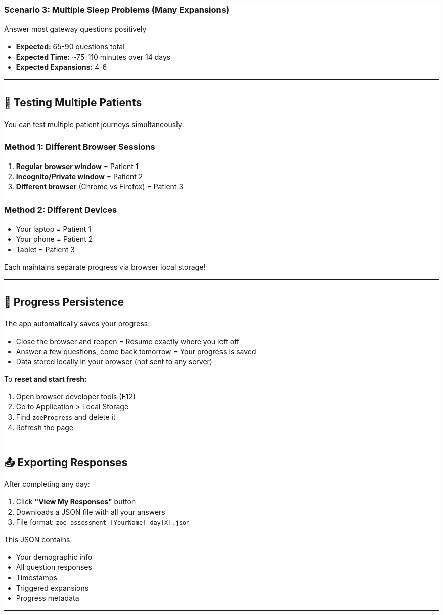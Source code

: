 ### Scenario 3: Multiple Sleep Problems (Many Expansions)
Answer most gateway questions positively
- **Expected:** 65-90 questions total
- **Expected Time:** ~75-110 minutes over 14 days
- **Expected Expansions:** 4-6

---

## 🔄 Testing Multiple Patients

You can test multiple patient journeys simultaneously:

### Method 1: Different Browser Sessions
1. **Regular browser window** = Patient 1
2. **Incognito/Private window** = Patient 2
3. **Different browser** (Chrome vs Firefox) = Patient 3

### Method 2: Different Devices
- Your laptop = Patient 1
- Your phone = Patient 2
- Tablet = Patient 3

Each maintains separate progress via browser local storage!

---

## 💾 Progress Persistence

The app automatically saves your progress:
- Close the browser and reopen = Resume exactly where you left off
- Answer a few questions, come back tomorrow = Your progress is saved
- Data stored locally in your browser (not sent to any server)

To **reset and start fresh:**
1. Open browser developer tools (F12)
2. Go to Application > Local Storage
3. Find `zoeProgress` and delete it
4. Refresh the page

---

## 📤 Exporting Responses

After completing any day:
1. Click **"View My Responses"** button
2. Downloads a JSON file with all your answers
3. File format: `zoe-assessment-[YourName]-day[X].json`

This JSON contains:
- Your demographic info
- All question responses
- Timestamps
- Triggered expansions
- Progress metadata

---